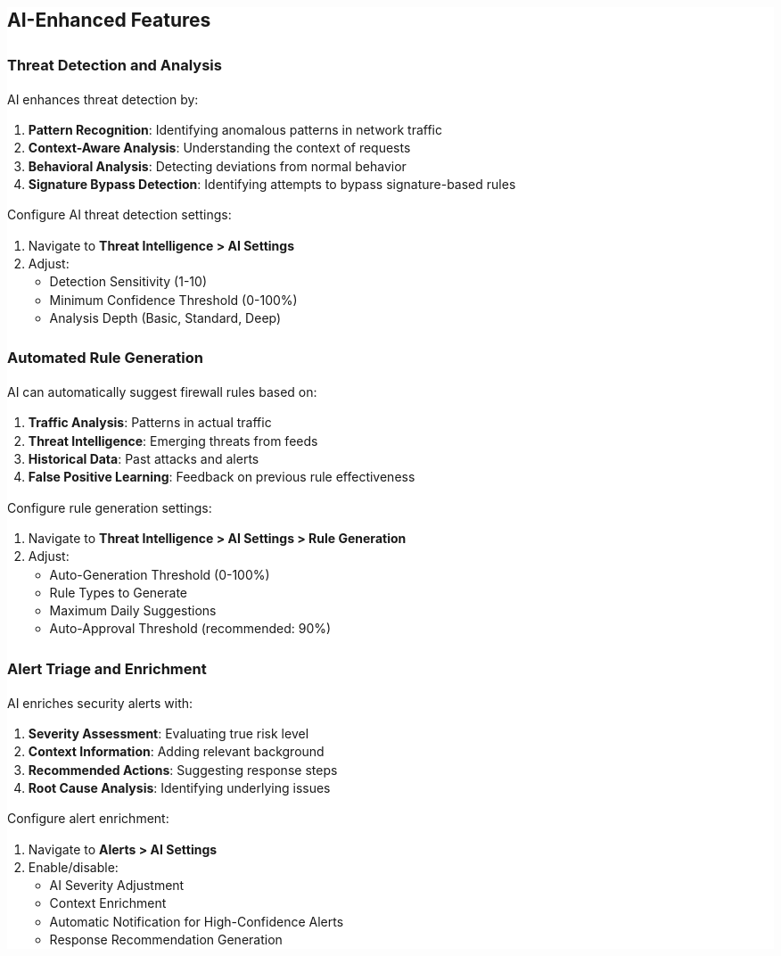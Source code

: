 ## AI-Enhanced Features

### Threat Detection and Analysis

AI enhances threat detection by:

1. **Pattern Recognition**: Identifying anomalous patterns in network traffic
2. **Context-Aware Analysis**: Understanding the context of requests
3. **Behavioral Analysis**: Detecting deviations from normal behavior
4. **Signature Bypass Detection**: Identifying attempts to bypass signature-based rules

Configure AI threat detection settings:

1. Navigate to **Threat Intelligence > AI Settings**
2. Adjust:
   - Detection Sensitivity (1-10)
   - Minimum Confidence Threshold (0-100%)
   - Analysis Depth (Basic, Standard, Deep)

### Automated Rule Generation

AI can automatically suggest firewall rules based on:

1. **Traffic Analysis**: Patterns in actual traffic
2. **Threat Intelligence**: Emerging threats from feeds
3. **Historical Data**: Past attacks and alerts
4. **False Positive Learning**: Feedback on previous rule effectiveness

Configure rule generation settings:

1. Navigate to **Threat Intelligence > AI Settings > Rule Generation**
2. Adjust:
   - Auto-Generation Threshold (0-100%)
   - Rule Types to Generate
   - Maximum Daily Suggestions
   - Auto-Approval Threshold (recommended: 90%)

### Alert Triage and Enrichment

AI enriches security alerts with:

1. **Severity Assessment**: Evaluating true risk level
2. **Context Information**: Adding relevant background
3. **Recommended Actions**: Suggesting response steps
4. **Root Cause Analysis**: Identifying underlying issues

Configure alert enrichment:

1. Navigate to **Alerts > AI Settings**
2. Enable/disable:
   - AI Severity Adjustment
   - Context Enrichment
   - Automatic Notification for High-Confidence Alerts
   - Response Recommendation Generation
